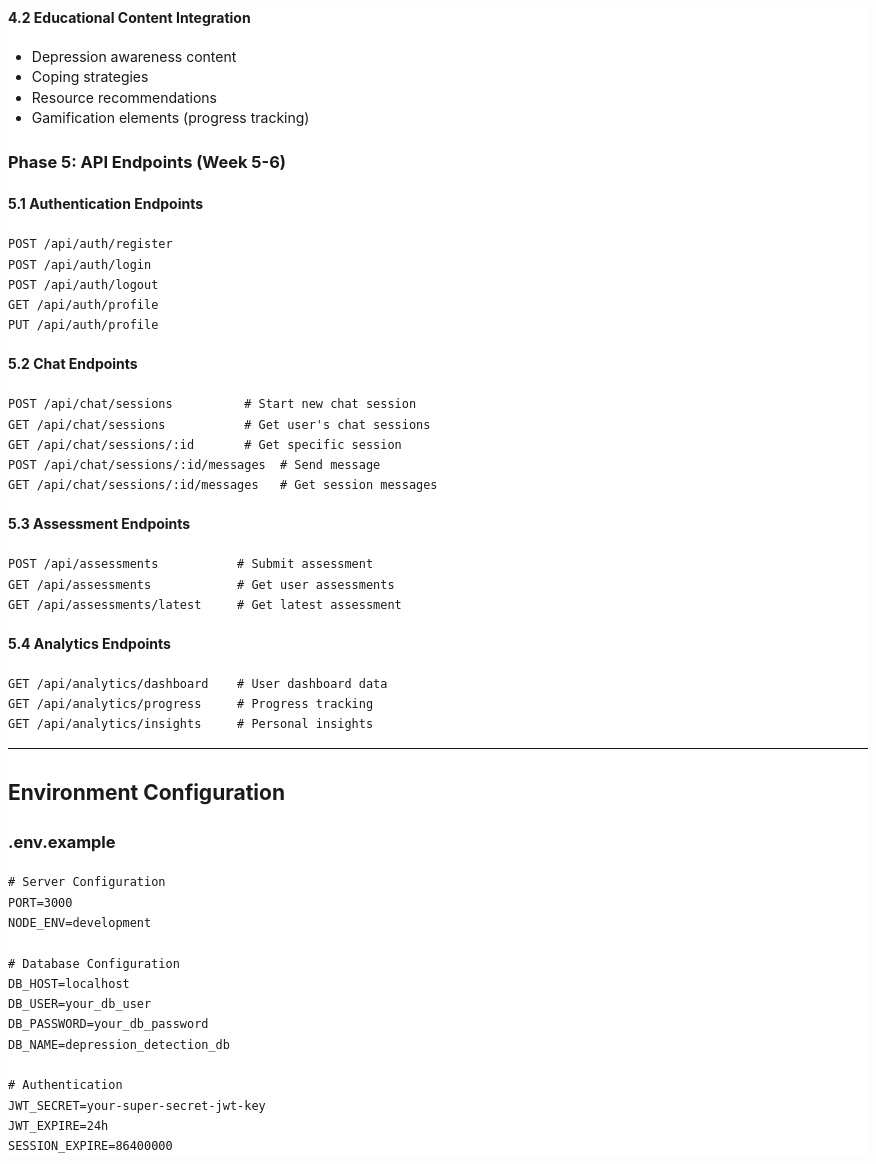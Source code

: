#### 4.2 Educational Content Integration

- Depression awareness content
- Coping strategies
- Resource recommendations
- Gamification elements (progress tracking)

### Phase 5: API Endpoints (Week 5-6)

#### 5.1 Authentication Endpoints

```
POST /api/auth/register
POST /api/auth/login
POST /api/auth/logout
GET /api/auth/profile
PUT /api/auth/profile
```

#### 5.2 Chat Endpoints

```
POST /api/chat/sessions          # Start new chat session
GET /api/chat/sessions           # Get user's chat sessions
GET /api/chat/sessions/:id       # Get specific session
POST /api/chat/sessions/:id/messages  # Send message
GET /api/chat/sessions/:id/messages   # Get session messages
```

#### 5.3 Assessment Endpoints

```
POST /api/assessments           # Submit assessment
GET /api/assessments            # Get user assessments
GET /api/assessments/latest     # Get latest assessment
```

#### 5.4 Analytics Endpoints

```
GET /api/analytics/dashboard    # User dashboard data
GET /api/analytics/progress     # Progress tracking
GET /api/analytics/insights     # Personal insights
```

---

## Environment Configuration

### .env.example

```
# Server Configuration
PORT=3000
NODE_ENV=development

# Database Configuration
DB_HOST=localhost
DB_USER=your_db_user
DB_PASSWORD=your_db_password
DB_NAME=depression_detection_db

# Authentication
JWT_SECRET=your-super-secret-jwt-key
JWT_EXPIRE=24h
SESSION_EXPIRE=86400000

```